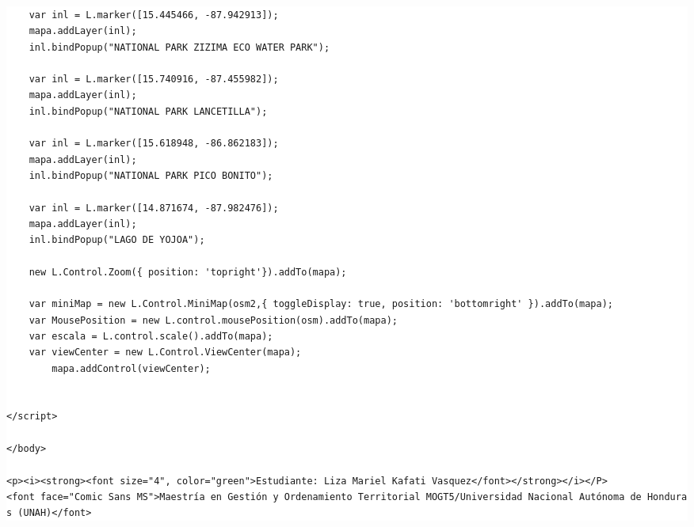 		var inl = L.marker([15.445466, -87.942913]);
		mapa.addLayer(inl);
		inl.bindPopup("NATIONAL PARK ZIZIMA ECO WATER PARK");
		
		var inl = L.marker([15.740916, -87.455982]);
		mapa.addLayer(inl);
		inl.bindPopup("NATIONAL PARK LANCETILLA");
		
		var inl = L.marker([15.618948, -86.862183]);
		mapa.addLayer(inl);
		inl.bindPopup("NATIONAL PARK PICO BONITO");
		
		var inl = L.marker([14.871674, -87.982476]);
		mapa.addLayer(inl);
		inl.bindPopup("LAGO DE YOJOA");
		
		new L.Control.Zoom({ position: 'topright'}).addTo(mapa);
		
		var miniMap = new L.Control.MiniMap(osm2,{ toggleDisplay: true, position: 'bottomright' }).addTo(mapa);
		var MousePosition = new L.control.mousePosition(osm).addTo(mapa);
		var escala = L.control.scale().addTo(mapa);
		var viewCenter = new L.Control.ViewCenter(mapa);
			mapa.addControl(viewCenter);
			
				
	</script>
	
	</body>
	
	<p><i><strong><font size="4", color="green">Estudiante: Liza Mariel Kafati Vasquez</font></strong></i></P>
	<font face="Comic Sans MS">Maestría en Gestión y Ordenamiento Territorial MOGT5/Universidad Nacional Autónoma de Honduras (UNAH)</font>
</html>
